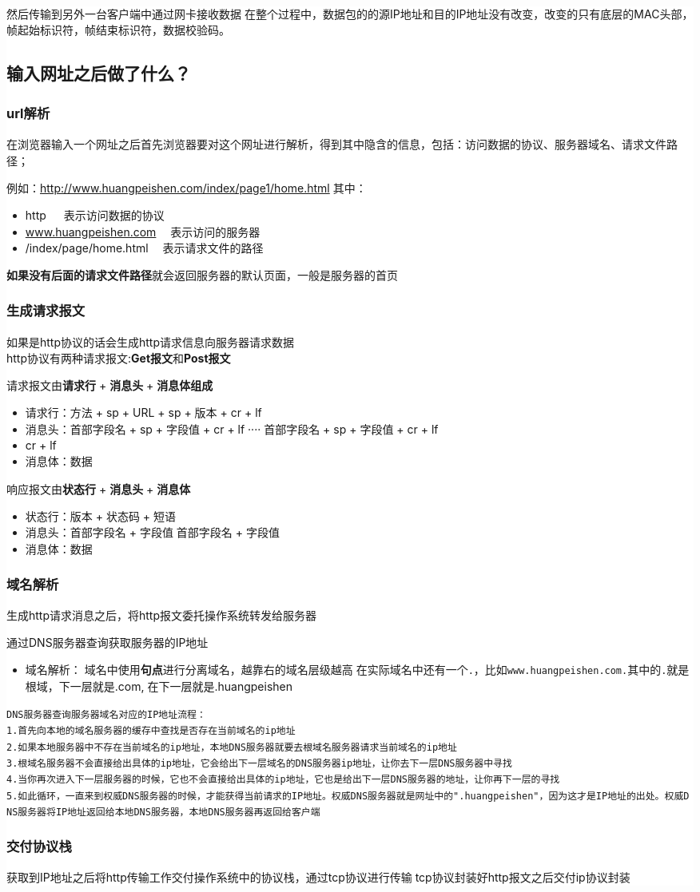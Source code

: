 然后传输到另外一台客户端中通过网卡接收数据
在整个过程中，数据包的的源IP地址和目的IP地址没有改变，改变的只有底层的MAC头部，帧起始标识符，帧结束标识符，数据校验码。

## 输入网址之后做了什么？

### url解析
在浏览器输入一个网址之后首先浏览器要对这个网址进行解析，得到其中隐含的信息，包括：访问数据的协议、服务器域名、请求文件路径；

例如：http://www.huangpeishen.com/index/page1/home.html
其中：
* http &emsp; 表示访问数据的协议
* www.huangpeishen.com &emsp;表示访问的服务器
* /index/page/home.html &emsp;表示请求文件的路径

**如果没有后面的请求文件路径**就会返回服务器的默认页面，一般是服务器的首页

### 生成请求报文
如果是http协议的话会生成http请求信息向服务器请求数据<br>
http协议有两种请求报文:**Get报文**和**Post报文**

请求报文由**请求行** + **消息头** + **消息体组成**
* 请求行：方法 + sp + URL + sp + 版本 + cr + lf
* 消息头：首部字段名 + sp + 字段值 + cr + lf
····
首部字段名 + sp + 字段值 + cr + lf
* cr + lf
* 消息体：数据

响应报文由**状态行** + **消息头** + **消息体**
* 状态行：版本 + 状态码 + 短语
* 消息头：首部字段名 + 字段值
首部字段名 + 字段值
* 消息体：数据

### 域名解析
生成http请求消息之后，将http报文委托操作系统转发给服务器

通过DNS服务器查询获取服务器的IP地址

* 域名解析：
域名中使用**句点**进行分离域名，越靠右的域名层级越高
在实际域名中还有一个`.`，比如`www.huangpeishen.com.`其中的`.`就是根域，下一层就是.com, 在下一层就是.huangpeishen

```
DNS服务器查询服务器域名对应的IP地址流程：
1.首先向本地的域名服务器的缓存中查找是否存在当前域名的ip地址
2.如果本地服务器中不存在当前域名的ip地址，本地DNS服务器就要去根域名服务器请求当前域名的ip地址
3.根域名服务器不会直接给出具体的ip地址，它会给出下一层域名的DNS服务器ip地址，让你去下一层DNS服务器中寻找
4.当你再次进入下一层服务器的时候，它也不会直接给出具体的ip地址，它也是给出下一层DNS服务器的地址，让你再下一层的寻找
5.如此循环，一直来到权威DNS服务器的时候，才能获得当前请求的IP地址。权威DNS服务器就是网址中的".huangpeishen"，因为这才是IP地址的出处。权威DNS服务器将IP地址返回给本地DNS服务器，本地DNS服务器再返回给客户端
```

### 交付协议栈
获取到IP地址之后将http传输工作交付操作系统中的协议栈，通过tcp协议进行传输
tcp协议封装好http报文之后交付ip协议封装
